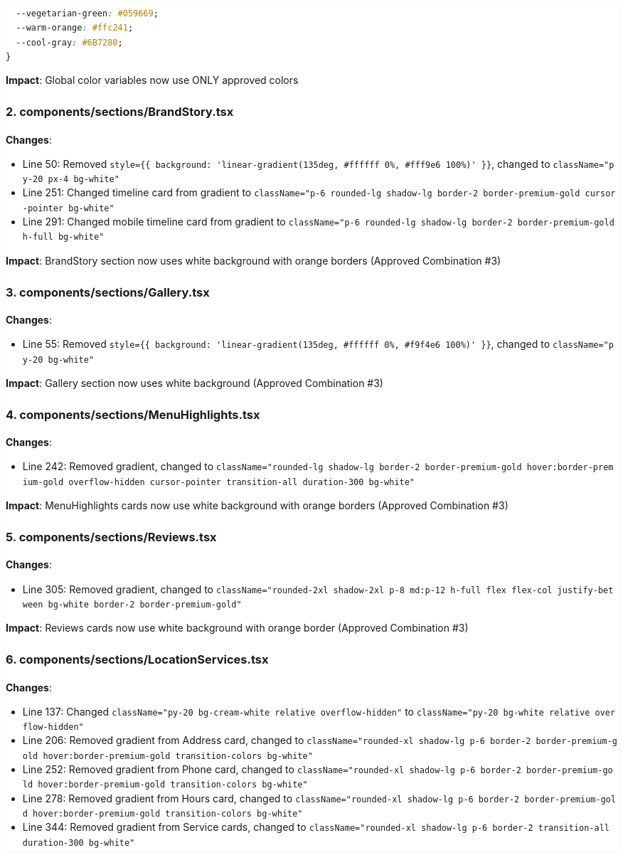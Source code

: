```css
  --vegetarian-green: #059669;
  --warm-orange: #ffc241;
  --cool-gray: #6B7280;
}
```

**Impact**: Global color variables now use ONLY approved colors

### **2. components/sections/BrandStory.tsx**
**Changes**:
- Line 50: Removed `style={{ background: 'linear-gradient(135deg, #ffffff 0%, #fff9e6 100%)' }}`, changed to `className="py-20 px-4 bg-white"`
- Line 251: Changed timeline card from gradient to `className="p-6 rounded-lg shadow-lg border-2 border-premium-gold cursor-pointer bg-white"`
- Line 291: Changed mobile timeline card from gradient to `className="p-6 rounded-lg shadow-lg border-2 border-premium-gold h-full bg-white"`

**Impact**: BrandStory section now uses white background with orange borders (Approved Combination #3)

### **3. components/sections/Gallery.tsx**
**Changes**:
- Line 55: Removed `style={{ background: 'linear-gradient(135deg, #ffffff 0%, #f9f4e6 100%)' }}`, changed to `className="py-20 bg-white"`

**Impact**: Gallery section now uses white background (Approved Combination #3)

### **4. components/sections/MenuHighlights.tsx**
**Changes**:
- Line 242: Removed gradient, changed to `className="rounded-lg shadow-lg border-2 border-premium-gold hover:border-premium-gold overflow-hidden cursor-pointer transition-all duration-300 bg-white"`

**Impact**: MenuHighlights cards now use white background with orange borders (Approved Combination #3)

### **5. components/sections/Reviews.tsx**
**Changes**:
- Line 305: Removed gradient, changed to `className="rounded-2xl shadow-2xl p-8 md:p-12 h-full flex flex-col justify-between bg-white border-2 border-premium-gold"`

**Impact**: Reviews cards now use white background with orange border (Approved Combination #3)

### **6. components/sections/LocationServices.tsx**
**Changes**:
- Line 137: Changed `className="py-20 bg-cream-white relative overflow-hidden"` to `className="py-20 bg-white relative overflow-hidden"`
- Line 206: Removed gradient from Address card, changed to `className="rounded-xl shadow-lg p-6 border-2 border-premium-gold hover:border-premium-gold transition-colors bg-white"`
- Line 252: Removed gradient from Phone card, changed to `className="rounded-xl shadow-lg p-6 border-2 border-premium-gold hover:border-premium-gold transition-colors bg-white"`
- Line 278: Removed gradient from Hours card, changed to `className="rounded-xl shadow-lg p-6 border-2 border-premium-gold hover:border-premium-gold transition-colors bg-white"`
- Line 344: Removed gradient from Service cards, changed to `className="rounded-xl shadow-lg p-6 border-2 transition-all duration-300 bg-white"`

